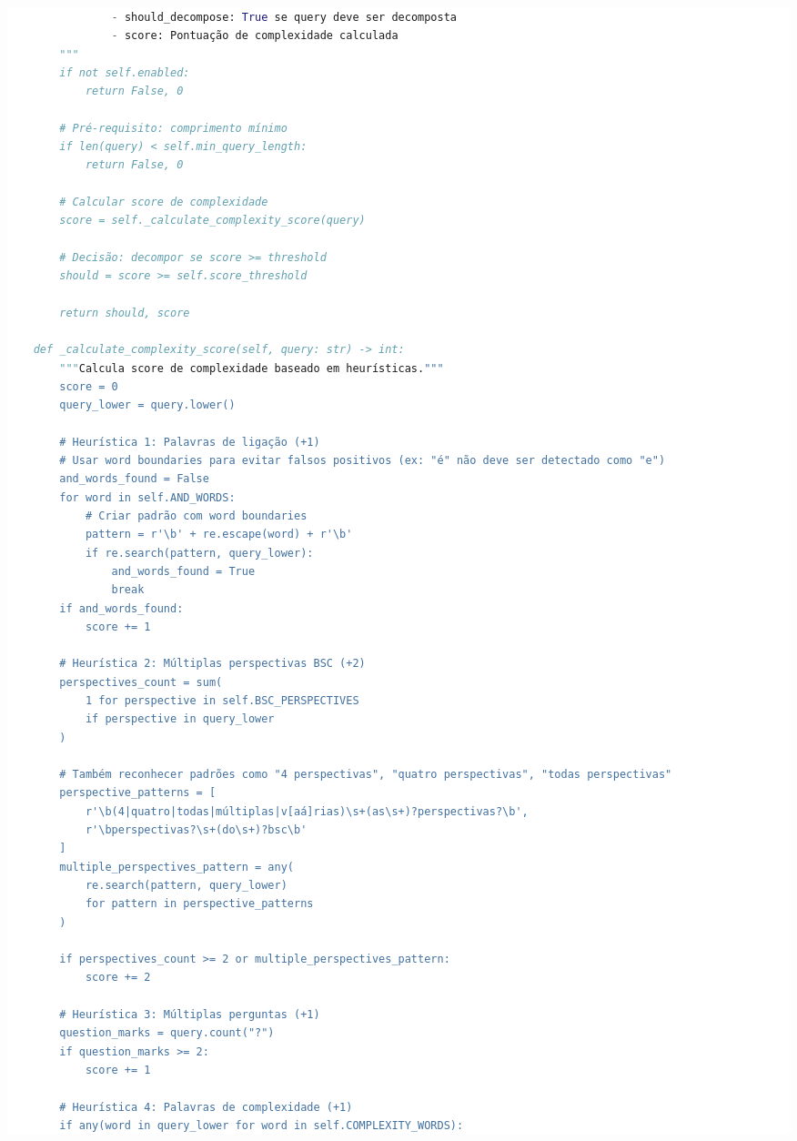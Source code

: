```python
                - should_decompose: True se query deve ser decomposta
                - score: Pontuação de complexidade calculada
        """
        if not self.enabled:
            return False, 0
        
        # Pré-requisito: comprimento mínimo
        if len(query) < self.min_query_length:
            return False, 0
        
        # Calcular score de complexidade
        score = self._calculate_complexity_score(query)
        
        # Decisão: decompor se score >= threshold
        should = score >= self.score_threshold
        
        return should, score
    
    def _calculate_complexity_score(self, query: str) -> int:
        """Calcula score de complexidade baseado em heurísticas."""
        score = 0
        query_lower = query.lower()
        
        # Heurística 1: Palavras de ligação (+1)
        # Usar word boundaries para evitar falsos positivos (ex: "é" não deve ser detectado como "e")
        and_words_found = False
        for word in self.AND_WORDS:
            # Criar padrão com word boundaries
            pattern = r'\b' + re.escape(word) + r'\b'
            if re.search(pattern, query_lower):
                and_words_found = True
                break
        if and_words_found:
            score += 1
        
        # Heurística 2: Múltiplas perspectivas BSC (+2)
        perspectives_count = sum(
            1 for perspective in self.BSC_PERSPECTIVES
            if perspective in query_lower
        )
        
        # Também reconhecer padrões como "4 perspectivas", "quatro perspectivas", "todas perspectivas"
        perspective_patterns = [
            r'\b(4|quatro|todas|múltiplas|v[aá]rias)\s+(as\s+)?perspectivas?\b',
            r'\bperspectivas?\s+(do\s+)?bsc\b'
        ]
        multiple_perspectives_pattern = any(
            re.search(pattern, query_lower) 
            for pattern in perspective_patterns
        )
        
        if perspectives_count >= 2 or multiple_perspectives_pattern:
            score += 2
        
        # Heurística 3: Múltiplas perguntas (+1)
        question_marks = query.count("?")
        if question_marks >= 2:
            score += 1
        
        # Heurística 4: Palavras de complexidade (+1)
        if any(word in query_lower for word in self.COMPLEXITY_WORDS):
```